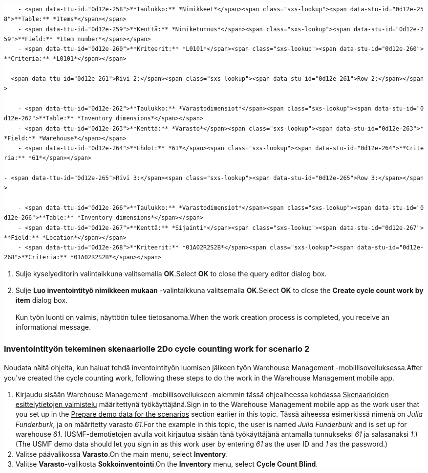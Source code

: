         - <span data-ttu-id="0d12e-258">**Taulukko:** *Nimikkeet*</span><span class="sxs-lookup"><span data-stu-id="0d12e-258">**Table:** *Items*</span></span>
        - <span data-ttu-id="0d12e-259">**Kenttä:** *Nimiketunnus*</span><span class="sxs-lookup"><span data-stu-id="0d12e-259">**Field:** *Item number*</span></span>
        - <span data-ttu-id="0d12e-260">**Kriteerit:** *L0101*</span><span class="sxs-lookup"><span data-stu-id="0d12e-260">**Criteria:** *L0101*</span></span>

    - <span data-ttu-id="0d12e-261">Rivi 2:</span><span class="sxs-lookup"><span data-stu-id="0d12e-261">Row 2:</span></span>

        - <span data-ttu-id="0d12e-262">**Taulukko:** *Varastodimensiot*</span><span class="sxs-lookup"><span data-stu-id="0d12e-262">**Table:** *Inventory dimensions*</span></span>
        - <span data-ttu-id="0d12e-263">**Kenttä:** *Varasto*</span><span class="sxs-lookup"><span data-stu-id="0d12e-263">**Field:** *Warehouse*</span></span>
        - <span data-ttu-id="0d12e-264">**Ehdot:** *61*</span><span class="sxs-lookup"><span data-stu-id="0d12e-264">**Criteria:** *61*</span></span>

    - <span data-ttu-id="0d12e-265">Rivi 3:</span><span class="sxs-lookup"><span data-stu-id="0d12e-265">Row 3:</span></span>

        - <span data-ttu-id="0d12e-266">**Taulukko:** *Varastodimensiot*</span><span class="sxs-lookup"><span data-stu-id="0d12e-266">**Table:** *Inventory dimensions*</span></span>
        - <span data-ttu-id="0d12e-267">**Kenttä:** *Sijainti*</span><span class="sxs-lookup"><span data-stu-id="0d12e-267">**Field:** *Location*</span></span>
        - <span data-ttu-id="0d12e-268">**Kriteerit:** *01A02R2S2B*</span><span class="sxs-lookup"><span data-stu-id="0d12e-268">**Criteria:** *01A02R2S2B*</span></span>

1. <span data-ttu-id="0d12e-269">Sulje kyselyeditorin valintaikkuna valitsemalla **OK**.</span><span class="sxs-lookup"><span data-stu-id="0d12e-269">Select **OK** to close the query editor dialog box.</span></span>
1. <span data-ttu-id="0d12e-270">Sulje **Luo inventointityö nimikkeen mukaan** -valintaikkuna valitsemalla **OK**.</span><span class="sxs-lookup"><span data-stu-id="0d12e-270">Select **OK** to close the **Create cycle count work by item** dialog box.</span></span>

    <span data-ttu-id="0d12e-271">Kun työn luonti on valmis, näyttöön tulee tietosanoma.</span><span class="sxs-lookup"><span data-stu-id="0d12e-271">When the work creation process is completed, you receive an informational message.</span></span>

### <a name="do-cycle-counting-work-for-scenario-2"></a><span data-ttu-id="0d12e-272">Inventointityön tekeminen skenaariolle 2</span><span class="sxs-lookup"><span data-stu-id="0d12e-272">Do cycle counting work for scenario 2</span></span>

<span data-ttu-id="0d12e-273">Noudata näitä ohjeita, kun haluat tehdä inventointityön luomisen jälkeen työn Warehouse Management -mobiilisovelluksessa.</span><span class="sxs-lookup"><span data-stu-id="0d12e-273">After you've created the cycle counting work, following these steps to do the work in the Warehouse Management mobile app.</span></span>

1. <span data-ttu-id="0d12e-274">Kirjaudu sisään Warehouse Management -mobiilisovellukseen aiemmin tässä ohjeaiheessa kohdassa [Skenaarioiden esittelytietojen valmistelu](#prepare-demo-data) määritettynä työkäyttäjänä.</span><span class="sxs-lookup"><span data-stu-id="0d12e-274">Sign in to the Warehouse Management mobile app as the work user that you set up in the [Prepare demo data for the scenarios](#prepare-demo-data) section earlier in this topic.</span></span> <span data-ttu-id="0d12e-275">Tässä aiheessa esimerkissä nimenä on *Julia Funderburk*, ja on määritetty varasto *61*.</span><span class="sxs-lookup"><span data-stu-id="0d12e-275">For the example in this topic, the user is named *Julia Funderburk* and is set up for warehouse *61*.</span></span> <span data-ttu-id="0d12e-276">(USMF-demotietojen avulla voit kirjautua sisään tänä työkäyttäjänä antamalla tunnukseksi *61* ja salasanaksi *1*.)</span><span class="sxs-lookup"><span data-stu-id="0d12e-276">(The USMF demo data should let you sign in as this work user by entering *61* as the user ID and *1* as the password.)</span></span>
1. <span data-ttu-id="0d12e-277">Valitse päävalikossa **Varasto**.</span><span class="sxs-lookup"><span data-stu-id="0d12e-277">On the main menu, select **Inventory**.</span></span>
1. <span data-ttu-id="0d12e-278">Valitse **Varasto**-valikosta **Sokkoinventointi**.</span><span class="sxs-lookup"><span data-stu-id="0d12e-278">On the **Inventory** menu, select **Cycle Count Blind**.</span></span>